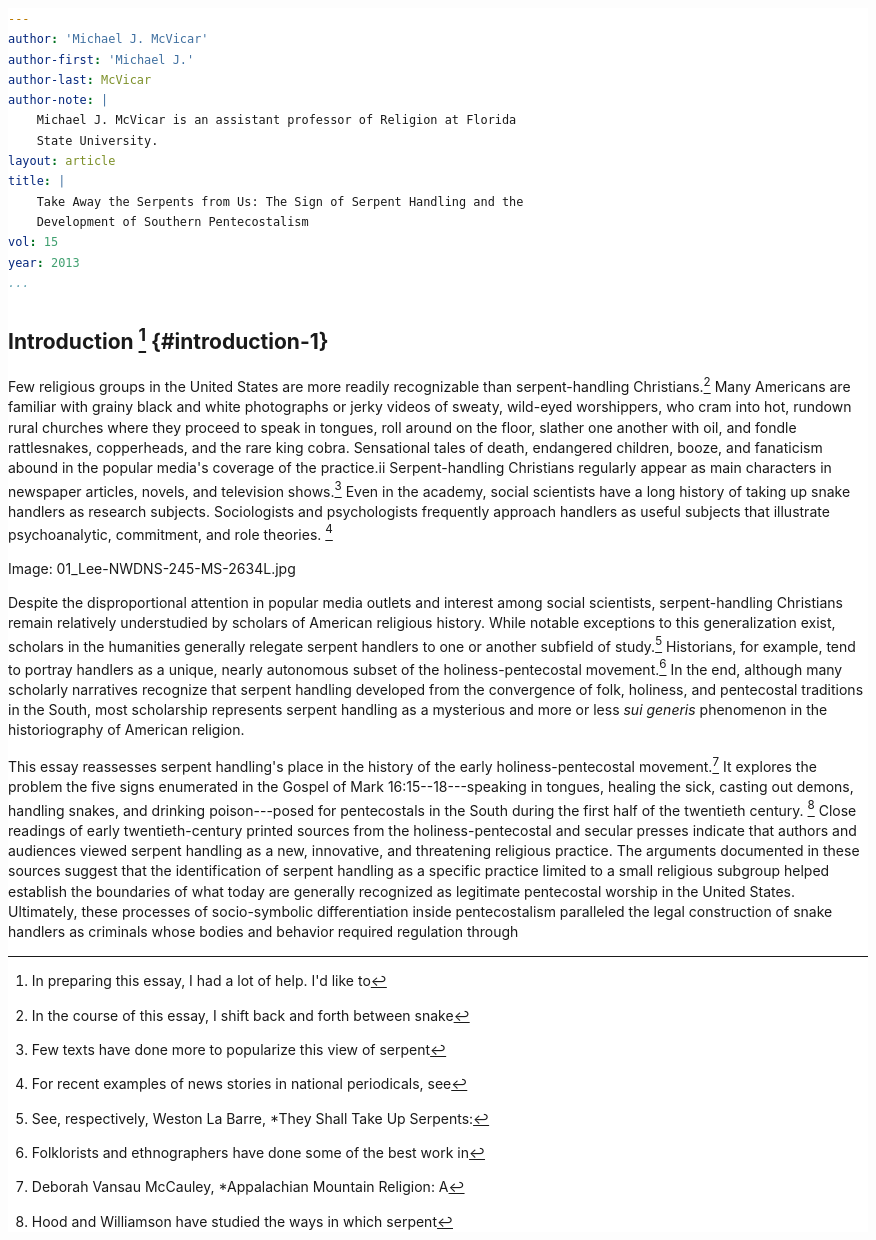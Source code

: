 ```yaml
---
author: 'Michael J. McVicar'
author-first: 'Michael J.'
author-last: McVicar
author-note: |
    Michael J. McVicar is an assistant professor of Religion at Florida
    State University.
layout: article
title: |
    Take Away the Serpents from Us: The Sign of Serpent Handling and the
    Development of Southern Pentecostalism
vol: 15
year: 2013
...
```


## Introduction [^1] {#introduction-1}

Few religious groups in the United States are more readily recognizable
than serpent-handling Christians.[^2] Many Americans are familiar with
grainy black and white photographs or jerky videos of sweaty, wild-eyed
worshippers, who cram into hot, rundown rural churches where they
proceed to speak in tongues, roll around on the floor, slather one
another with oil, and fondle rattlesnakes, copperheads, and the rare
king cobra. Sensational tales of death, endangered children, booze, and
fanaticism abound in the popular media's coverage of the practice.ii
Serpent-handling Christians regularly appear as main characters in
newspaper articles, novels, and television shows.[^3] Even in the
academy, social scientists have a long history of taking up snake
handlers as research subjects. Sociologists and psychologists frequently
approach handlers as useful subjects that illustrate psychoanalytic,
commitment, and role theories. [^4]

Image: 01\_Lee-NWDNS-245-MS-2634L.jpg

Despite the disproportional attention in popular media outlets and
interest among social scientists, serpent-handling Christians remain
relatively understudied by scholars of American religious history. While
notable exceptions to this generalization exist, scholars in the
humanities generally relegate serpent handlers to one or another
subfield of study.[^5] Historians, for example, tend to portray handlers
as a unique, nearly autonomous subset of the holiness-pentecostal
movement.[^6] In the end, although many scholarly narratives recognize
that serpent handling developed from the convergence of folk, holiness,
and pentecostal traditions in the South, most scholarship represents
serpent handling as a mysterious and more or less *sui generis*
phenomenon in the historiography of American religion.

This essay reassesses serpent handling's place in the history of the
early holiness-pentecostal movement.[^7] It explores the problem the
five signs enumerated in the Gospel of Mark 16:15--18---speaking in
tongues, healing the sick, casting out demons, handling snakes, and
drinking poison---posed for pentecostals in the South during the first
half of the twentieth century. [^8] Close readings of early
twentieth-century printed sources from the holiness-pentecostal and
secular presses indicate that authors and audiences viewed serpent
handling as a new, innovative, and threatening religious practice. The
arguments documented in these sources suggest that the identification of
serpent handling as a specific practice limited to a small religious
subgroup helped establish the boundaries of what today are generally
recognized as legitimate pentecostal worship in the United States.
Ultimately, these processes of socio-symbolic differentiation inside
pentecostalism paralleled the legal construction of snake handlers as
criminals whose bodies and behavior required regulation through

[^1]: In preparing this essay, I had a lot of help. I'd like to
[^2]: In the course of this essay, I shift back and forth between snake
[^3]: Few texts have done more to popularize this view of serpent
[^4]: For recent examples of news stories in national periodicals, see
[^5]: See, respectively, Weston La Barre, *They Shall Take Up Serpents:
[^6]: Folklorists and ethnographers have done some of the best work in
[^7]: Deborah Vansau McCauley, *Appalachian Mountain Religion: A
[^8]: Hood and Williamson have studied the ways in which serpent
[^9]: The full text of Mark 16:15--18 (KJV) reads: "Go ye into all the
[^10]: For example, geographer and folklorist John B. Rehder situated
[^11]: In contrast to the dismissive tone of these earlier works, more
[^12]: Vinson Synan, *The Holiness-Pentecostal Movement in the United
[^13]: Synan, *The Holiness-Pentecostal Movement*, 186.
[^14]: Robert Mapes Anderson, *Vision of the Disinherited: The Making of
[^15]: Anderson, *Vision of the Disinherited*, 93.
[^16]: McCauley, *Appalachian Mountain Religion*, 18.
[^17]: Stephens, *The Fire Spreads*, 254.
[^18]: As has been well documented by cultural historians, following the
[^19]: *The Church of God Evangel* was published by the Church of God
[^20]: Hood and Williamson, *Them That Believe*, 68.
[^21]: Charles F. Parham, "The Latter Rain: The Story of the Original
[^22]: Ibid.
[^23]: Vinson Synan, "The Pentecostal Century: An Overview," in *The
[^24]: "Weird Babel of Tongues," *Los Angeles Times*, April 18, 1906, 1;
[^25]: Michel de Certeau, *The Practice of Everyday Life*, trans. Steven
[^26]: John C. Thomas and Kimberly Ervin Alexander, "'And the Signs Are
[^27]: Ibid., 152. As a number of religion scholars have pointed out,
[^28]: R. G. Robins, *A. J. Tomlinson: Plainfolk Modernist* (New York:
[^29]: A. J. Tomlinson, *The Last Great Conflict* (Cleveland, Tenn.:
[^30]: Ibid., 232.
[^31]: In 1907 the approximately 60 members of the Tomlinson-led
[^32]: Crews, *The Church Of God*, 5.
[^33]: Of all the lacunae in scholarship on serpent handling, the
[^34]: Ann Taves, *Fits, Trances, and Visions: Experiencing Religion and
[^35]: Ibid., 332. Some of the earliest sources from the Azusa Street
[^36]: A. J. Tomlinson, *The Signs That Follow* (Cleveland, Tenn.: White
[^37]: W. W. Harmon, "Signboards," *Church of God Evangel*, February 25,
[^38]: Ibid., 1.
[^39]: Ibid., 3.
[^40]: Randall J. Stephens, "'There Is Magic in Print:' The
[^41]: Stephens, "'There Is Magic in Print,' Part 1," note 15.
[^42]: Stephens, "'There Is Magic in Print:' Part 2."
[^43]: *The Evening Light and Church of God Evangel* began as a monthly
[^44]: "Bro. George Hensley," *Church of God Evangel*, September 12,
[^45]: The earliest stories mentioning Hensley's association with the
[^46]: In 1915 Hensley was recommended for ministry in the Church of God
[^47]: Jimmy Morrow, *Handling Serpents: Pastor Jimmy Morrow's Narrative
[^48]: That is, the earliest reference this author has uncovered.
[^49]: "Worshipers Are Bitten," *Cleveland Plain Dealer*, June 18, 1909,
[^50]: The stories wrongly identified the biblical source as Luke 6, but
[^51]: "Child Plays with Snake Without Being Harmed," *The Columbus
[^52]: "Snake Bites Test of Faith by Sect Act of Alabama Preacher,"
[^53]: The present essay, because of its focus on serpent handling in
[^54]: Burton, Serpent-Handling Believers, 41.
[^55]: Anton T. Boisen, "Economic Distress and Religious Experience: A
[^56]: A. J. Tomlinson, "Sensational Demonstrations," *Church of God
[^57]: Ibid., 2.
[^58]: Ibid.
[^59]: Ibid., 3.
[^60]: Ibid.
[^61]: Ibid., 1.
[^62]: Ibid., 2.
[^63]: Ibid.
[^64]: *General Assembly Minutes*, 1906--1914 (Cleveland, Tenn.: White
[^65]: A. J. Tomlinson, "Walk Softly Before God," *Church of God
[^66]: *Book of Minutes: A Compiled History of the Work of the General
[^67]: This number is drawn from Williamson, "Index of Serpent-Handling
[^68]: Hood and Williamson, *Them That Believe*, 64--65.
[^69]: T. F. McGuire, "Summerville, Ga.," *Church of God Evangel*, June
[^70]: J. H. Lord, "Knoxville, Tenn.," *Church of God Evangel*,
[^71]: On swollen limbs, see J. L. Scott, "Ridgedale, Tenn.," Church of
[^72]: J. Cagle, "Ooltewah, Tenn.," *Church of God Evangel*, August 21,
[^73]: Passive constructions such as O. T. Morgan, "Walhalla, S.C.,"
[^74]: A. J. Tomlinson, "Another Good Opportunity," *Church of God
[^75]: E. D. Hopkins, "Report," *Church of God Evangel*, July 12, 1919,
[^76]: Ibid.
[^77]: Ibid.
[^78]: From a close reading of reports from 1914 to 1930, Hood and
[^79]: A. J. Tomlinson, "Guilty or Not Guilty?" *Church of God Evangel*,
[^80]: Membership information is from Charles W. Conn, *Like a Mighty
[^81]: Robins, *A. J. Tomlinson*, 226, estimates that about 6,000 of the
[^82]: William J. Taylor, "The Vipers That Come Out of the Fire," *The
[^83]: For a representative of this genre see, F. F. Bosworth, "'For
[^84]: R. G. Robins, *Pentecostalism in America* (Santa Barbara:
[^85]: "In the Great Mission Field," *The Latter Rain Evangel*, April
[^86]: George R. Berg, "'At Last the Light Is Shining in My Country:'
[^87]: See, for example, Ralph W. Burnett, "Victory over Snake Bite,"
[^88]: Burnett, "Victory over Snake Bite," 8.
[^89]: Hannah, "Healed of the Bite of a Serpent," 7.
[^90]: Luttrull, "Healed of Snake Bite," 11.
[^91]: The Hannah and Luttrull cases were not the only such cases in the
[^92]: Joseph Tunmore, "Why Jesus Took Our Humanity: The Infinite God